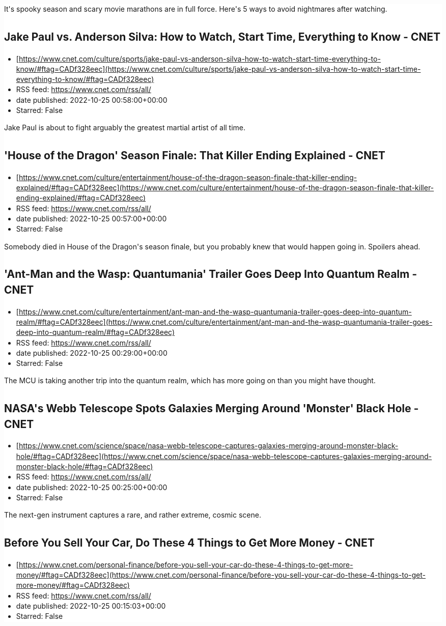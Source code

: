 It's spooky season and scary movie marathons are in full force. Here's 5 ways to avoid nightmares after watching.

## Jake Paul vs. Anderson Silva: How to Watch, Start Time, Everything to Know     - CNET
 - [https://www.cnet.com/culture/sports/jake-paul-vs-anderson-silva-how-to-watch-start-time-everything-to-know/#ftag=CADf328eec](https://www.cnet.com/culture/sports/jake-paul-vs-anderson-silva-how-to-watch-start-time-everything-to-know/#ftag=CADf328eec)
 - RSS feed: https://www.cnet.com/rss/all/
 - date published: 2022-10-25 00:58:00+00:00
 - Starred: False

Jake Paul is about to fight arguably the greatest martial artist of all time.

## 'House of the Dragon' Season Finale: That Killer Ending Explained     - CNET
 - [https://www.cnet.com/culture/entertainment/house-of-the-dragon-season-finale-that-killer-ending-explained/#ftag=CADf328eec](https://www.cnet.com/culture/entertainment/house-of-the-dragon-season-finale-that-killer-ending-explained/#ftag=CADf328eec)
 - RSS feed: https://www.cnet.com/rss/all/
 - date published: 2022-10-25 00:57:00+00:00
 - Starred: False

Somebody died in House of the Dragon's season finale, but you probably knew that would happen going in. Spoilers ahead.

## 'Ant-Man and the Wasp: Quantumania' Trailer Goes Deep Into Quantum Realm     - CNET
 - [https://www.cnet.com/culture/entertainment/ant-man-and-the-wasp-quantumania-trailer-goes-deep-into-quantum-realm/#ftag=CADf328eec](https://www.cnet.com/culture/entertainment/ant-man-and-the-wasp-quantumania-trailer-goes-deep-into-quantum-realm/#ftag=CADf328eec)
 - RSS feed: https://www.cnet.com/rss/all/
 - date published: 2022-10-25 00:29:00+00:00
 - Starred: False

The MCU is taking another trip into the quantum realm, which has more going on than you might have thought.

## NASA's Webb Telescope Spots Galaxies Merging Around 'Monster' Black Hole     - CNET
 - [https://www.cnet.com/science/space/nasa-webb-telescope-captures-galaxies-merging-around-monster-black-hole/#ftag=CADf328eec](https://www.cnet.com/science/space/nasa-webb-telescope-captures-galaxies-merging-around-monster-black-hole/#ftag=CADf328eec)
 - RSS feed: https://www.cnet.com/rss/all/
 - date published: 2022-10-25 00:25:00+00:00
 - Starred: False

The next-gen instrument captures a rare, and rather extreme, cosmic scene.

## Before You Sell Your Car, Do These 4 Things to Get More Money     - CNET
 - [https://www.cnet.com/personal-finance/before-you-sell-your-car-do-these-4-things-to-get-more-money/#ftag=CADf328eec](https://www.cnet.com/personal-finance/before-you-sell-your-car-do-these-4-things-to-get-more-money/#ftag=CADf328eec)
 - RSS feed: https://www.cnet.com/rss/all/
 - date published: 2022-10-25 00:15:03+00:00
 - Starred: False
